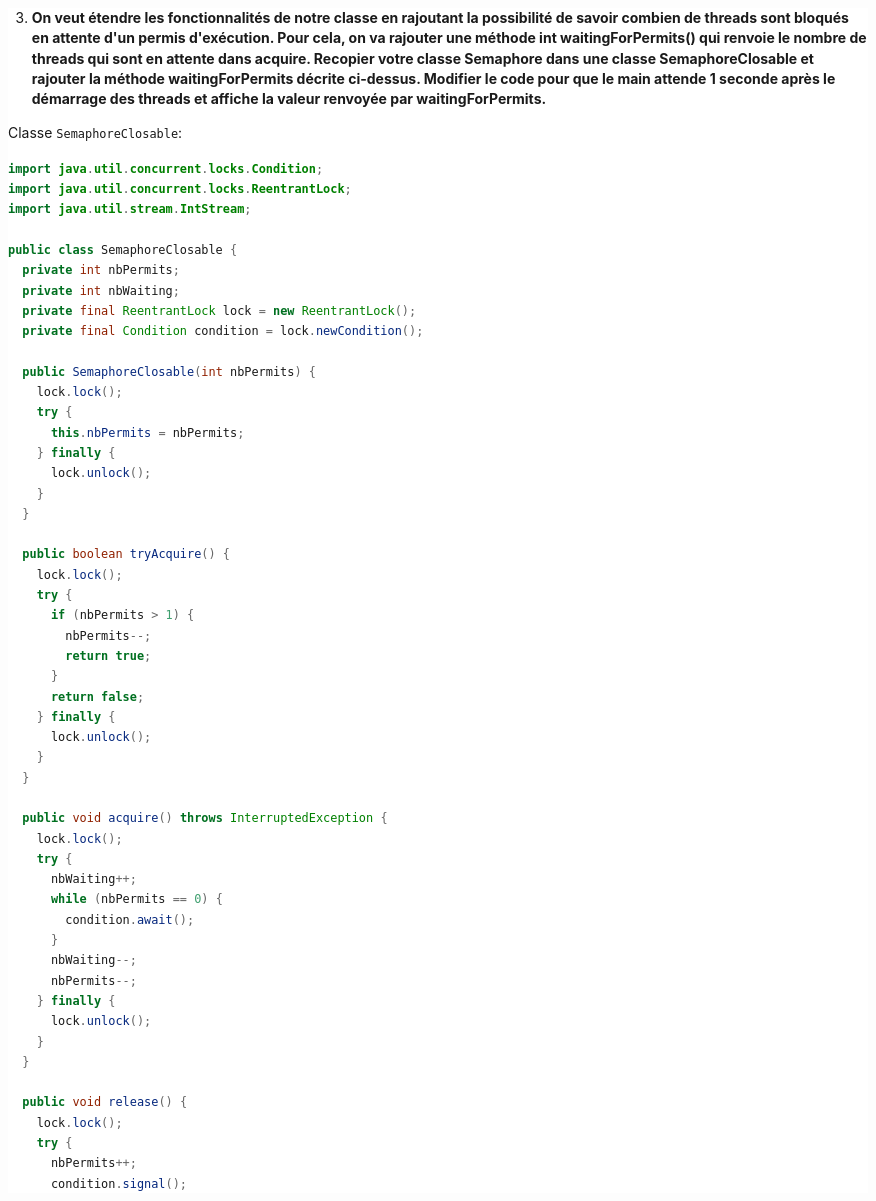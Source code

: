 ```java
```

3. **On veut étendre les fonctionnalités de notre classe en rajoutant la possibilité de savoir combien de threads sont bloqués en attente d'un permis d'exécution. 
    Pour cela, on va rajouter une méthode int waitingForPermits() qui renvoie le nombre de threads qui sont en attente dans acquire.
    Recopier votre classe Semaphore dans une classe SemaphoreClosable et rajouter la méthode waitingForPermits décrite ci-dessus. 
    Modifier le code pour que le main attende 1 seconde après le démarrage des threads et affiche la valeur renvoyée par waitingForPermits.**

Classe `SemaphoreClosable`:
```java
import java.util.concurrent.locks.Condition;
import java.util.concurrent.locks.ReentrantLock;
import java.util.stream.IntStream;

public class SemaphoreClosable {
  private int nbPermits;
  private int nbWaiting;
  private final ReentrantLock lock = new ReentrantLock();
  private final Condition condition = lock.newCondition();

  public SemaphoreClosable(int nbPermits) {
    lock.lock();
    try {
      this.nbPermits = nbPermits;
    } finally {
      lock.unlock();
    }
  }

  public boolean tryAcquire() {
    lock.lock();
    try {
      if (nbPermits > 1) {
        nbPermits--;
        return true;
      }
      return false;
    } finally {
      lock.unlock();
    }
  }

  public void acquire() throws InterruptedException {
    lock.lock();
    try {
      nbWaiting++;
      while (nbPermits == 0) {
        condition.await();
      }
      nbWaiting--;
      nbPermits--;
    } finally {
      lock.unlock();
    }
  }

  public void release() {
    lock.lock();
    try {
      nbPermits++;
      condition.signal();
```